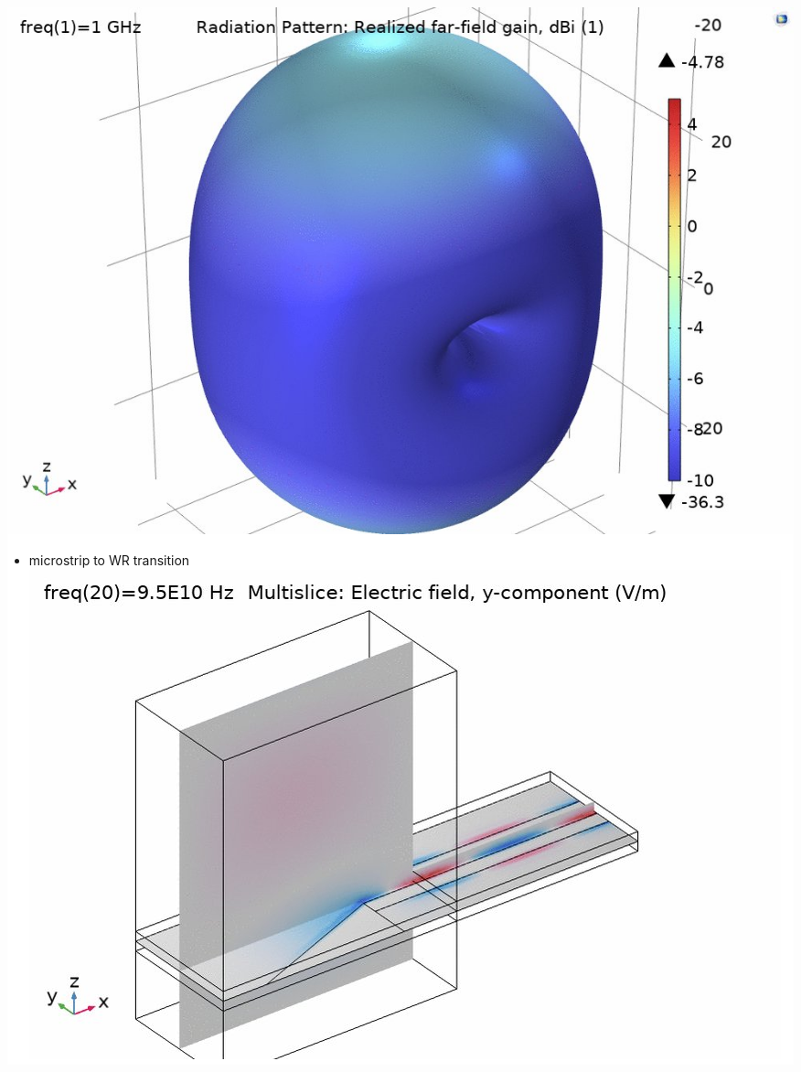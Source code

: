    ![20250822_035247_3.jpg](/assets/images/2025/20240822_20250825/20250822_035247_3.jpg)
   - microstrip to WR transition
   ![20250822_035546_0.jpg](/assets/images/2025/20240822_20250825/20250822_035546_0.jpg)